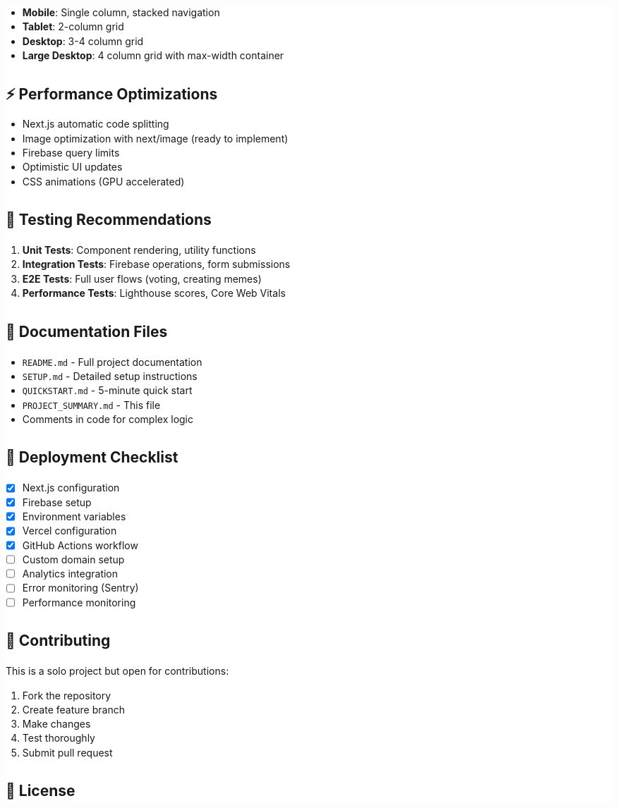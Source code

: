 - **Mobile**: Single column, stacked navigation
- **Tablet**: 2-column grid
- **Desktop**: 3-4 column grid
- **Large Desktop**: 4 column grid with max-width container

## ⚡ Performance Optimizations

- Next.js automatic code splitting
- Image optimization with next/image (ready to implement)
- Firebase query limits
- Optimistic UI updates
- CSS animations (GPU accelerated)

## 🧪 Testing Recommendations

1. **Unit Tests**: Component rendering, utility functions
2. **Integration Tests**: Firebase operations, form submissions
3. **E2E Tests**: Full user flows (voting, creating memes)
4. **Performance Tests**: Lighthouse scores, Core Web Vitals

## 📝 Documentation Files

- `README.md` - Full project documentation
- `SETUP.md` - Detailed setup instructions
- `QUICKSTART.md` - 5-minute quick start
- `PROJECT_SUMMARY.md` - This file
- Comments in code for complex logic

## 🎉 Deployment Checklist

- [x] Next.js configuration
- [x] Firebase setup
- [x] Environment variables
- [x] Vercel configuration
- [x] GitHub Actions workflow
- [ ] Custom domain setup
- [ ] Analytics integration
- [ ] Error monitoring (Sentry)
- [ ] Performance monitoring

## 🤝 Contributing

This is a solo project but open for contributions:
1. Fork the repository
2. Create feature branch
3. Make changes
4. Test thoroughly
5. Submit pull request

## 📄 License
